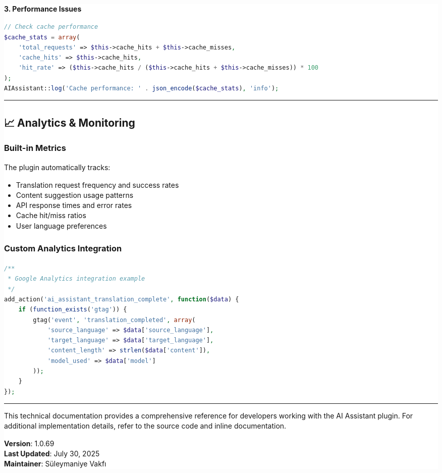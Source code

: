 **3. Performance Issues**
```php
// Check cache performance
$cache_stats = array(
    'total_requests' => $this->cache_hits + $this->cache_misses,
    'cache_hits' => $this->cache_hits,
    'hit_rate' => ($this->cache_hits / ($this->cache_hits + $this->cache_misses)) * 100
);
AIAssistant::log('Cache performance: ' . json_encode($cache_stats), 'info');
```

---

## 📈 **Analytics & Monitoring**

### **Built-in Metrics**

The plugin automatically tracks:
- Translation request frequency and success rates
- Content suggestion usage patterns
- API response times and error rates
- Cache hit/miss ratios
- User language preferences

### **Custom Analytics Integration**

```php
/**
 * Google Analytics integration example
 */
add_action('ai_assistant_translation_complete', function($data) {
    if (function_exists('gtag')) {
        gtag('event', 'translation_completed', array(
            'source_language' => $data['source_language'],
            'target_language' => $data['target_language'],
            'content_length' => strlen($data['content']),
            'model_used' => $data['model']
        ));
    }
});
```

---

This technical documentation provides a comprehensive reference for developers working with the AI Assistant plugin. For additional implementation details, refer to the source code and inline documentation.

**Version**: 1.0.69  
**Last Updated**: July 30, 2025  
**Maintainer**: Süleymaniye Vakfı
